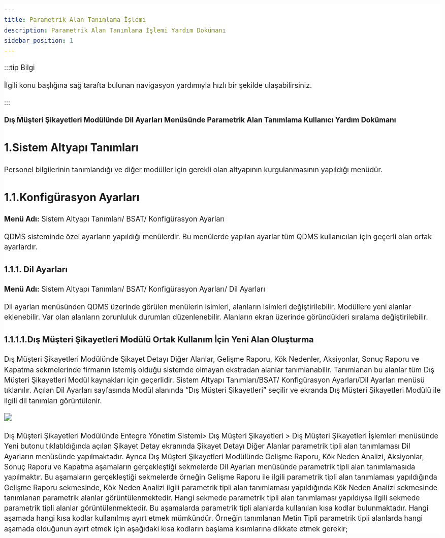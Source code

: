 ```yaml
---
title: Parametrik Alan Tanımlama İşlemi
description: Parametrik Alan Tanımlama İşlemi Yardım Dokümanı
sidebar_position: 1
---
```


:::tip Bilgi

İlgili konu başlığına sağ tarafta bulunan navigasyon yardımıyla hızlı bir şekilde ulaşabilirsiniz.

:::


**Dış Müşteri Şikayetleri Modülünde Dil Ayarları Menüsünde Parametrik Alan Tanımlama Kullanıcı Yardım Dokümanı**


## **1.Sistem Altyapı Tanımları**

Personel bilgilerinin tanımlandığı ve diğer modüller için gerekli olan altyapının kurgulanmasının yapıldığı menüdür.

## **1.1.Konfigürasyon Ayarları**

**Menü Adı:** Sistem Altyapı Tanımları/ BSAT/ Konfigürasyon Ayarları

QDMS sisteminde özel ayarların yapıldığı menülerdir. Bu menülerde yapılan ayarlar tüm QDMS kullanıcıları için geçerli olan ortak ayarlardır.

### **1.1.1. Dil Ayarları**

**Menü Adı:** Sistem Altyapı Tanımları/ BSAT/ Konfigürasyon Ayarları/ Dil Ayarları

Dil ayarları menüsünden QDMS üzerinde görülen menülerin isimleri, alanların isimleri değiştirilebilir. Modüllere yeni alanlar eklenebilir. Var olan alanların zorunluluk durumları düzenlenebilir. Alanların ekran üzerinde göründükleri sıralama değiştirilebilir.

### **1.1.1.1.Dış Müşteri Şikayetleri  Modülü Ortak Kullanım İçin Yeni Alan Oluşturma**

Dış Müşteri Şikayetleri Modülünde Şikayet Detayı Diğer Alanlar, Gelişme Raporu, Kök Nedenler, Aksiyonlar, Sonuç Raporu ve Kapatma sekmelerinde firmanın istemiş olduğu sistemde olmayan ekstradan alanlar tanımlanabilir. Tanımlanan bu alanlar tüm Dış Müşteri Şikayetleri Modül kaynakları için geçerlidir. Sistem Altyapı Tanımları/BSAT/ Konfigürasyon Ayarları/Dil Ayarları menüsü tıklanılır. Açılan Dil Ayarları sayfasında Modül alanında “Dış Müşteri Şikayetleri” seçilir ve ekranda Dış Müşteri Şikayetleri Modülü ile ilgili dil tanımları görüntülenir.

![](https://docsbimser.blob.core.windows.net/imagecontainer/auto-upload63e77964-bde4-4ed9-8eec-db0a1335e63a)



Dış Müşteri Şikayetleri Modülünde Entegre Yönetim Sistemi\> Dış Müşteri Şikayetleri \> Dış Müşteri Şikayetleri İşlemleri menüsünde Yeni butonu tıklatıldığında açılan Şikayet Detay ekranında Şikayet Detayı Diğer Alanlar parametrik tipli alan tanımlaması Dil Ayarların menüsünde yapılmaktadır. Ayrıca Dış Müşteri Şikayetleri Modülünde Gelişme Raporu, Kök Neden Analizi, Aksiyonlar, Sonuç Raporu ve Kapatma aşamaların gerçekleştiği sekmelerde Dil Ayarları menüsünde parametrik tipli alan tanımlamasıda yapılmaktır. Bu aşamaların gerçekleştiği sekmelerde örneğin Gelişme Raporu ile ilgili parametrik tipli alan tanımlaması yapıldığında Gelişme Raporu sekmesinde, Kök Neden Analizi ilgili parametrik tipli alan tanımlaması yapıldığında Kök Neden Analizi sekmesinde tanımlanan parametrik alanlar görüntülenmektedir. Hangi sekmede parametrik tipli alan tanımlaması yapıldıysa ilgili sekmede parametrik tipli alanlar görüntülenmektedir. Bu aşamalarda parametrik tipli alanlarda kullanılan kısa kodlar bulunmaktadır. Hangi aşamada hangi kısa kodlar kullanılmış ayırt etmek mümkündür. Örneğin tanımlanan Metin Tipli parametrik tipli alanlarda hangi aşamada olduğunun ayırt etmek için aşağıdaki kısa kodların başlama kısımlarına dikkate etmek gerekir;
